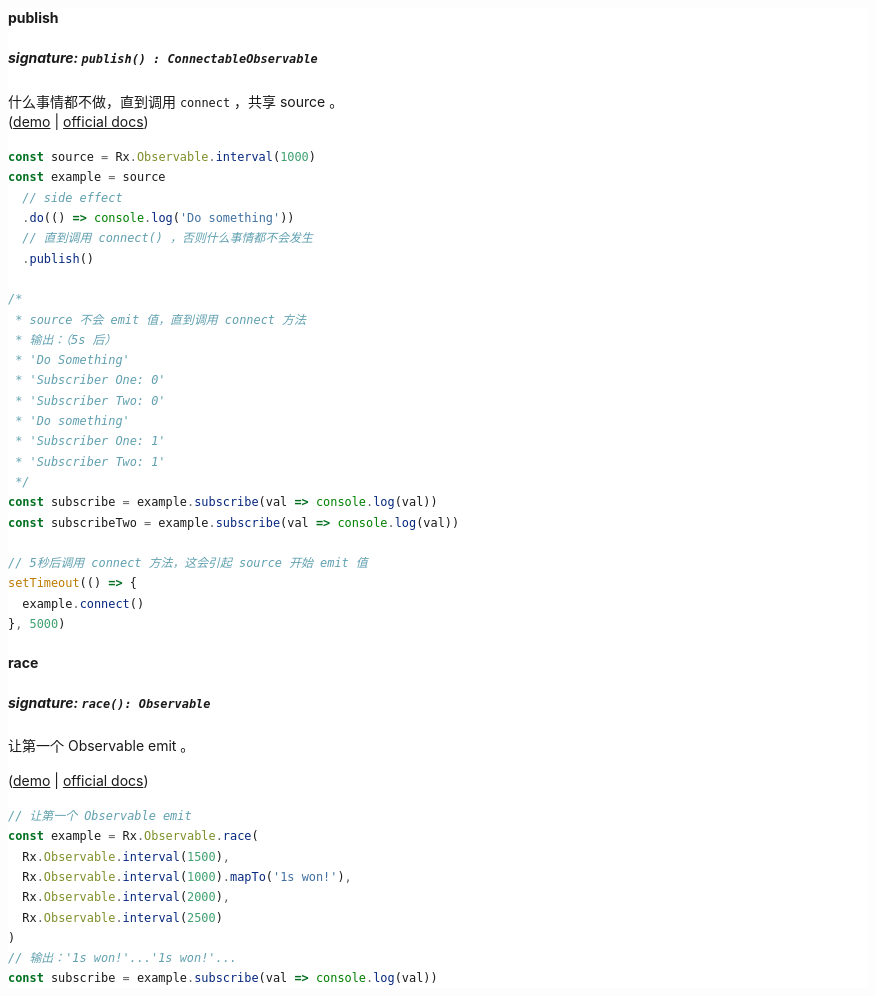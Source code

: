 #### publish
##### signature: `publish() : ConnectableObservable`

什么事情都不做，直到调用 `connect` ，共享 source 。  
([demo](http://jsbin.com/laguvecixi/edit?js,console) | [official docs](http://reactivex.io/rxjs/class/es6/Observable.js~Observable.html#instance-method-publish))

```javascript
const source = Rx.Observable.interval(1000)
const example = source
  // side effect
  .do(() => console.log('Do something'))
  // 直到调用 connect() ，否则什么事情都不会发生
  .publish()
  
/*
 * source 不会 emit 值，直到调用 connect 方法
 * 输出：（5s 后）
 * 'Do Something'
 * 'Subscriber One: 0'
 * 'Subscriber Two: 0'
 * 'Do something'
 * 'Subscriber One: 1'
 * 'Subscriber Two: 1'
 */
const subscribe = example.subscribe(val => console.log(val))
const subscribeTwo = example.subscribe(val => console.log(val))

// 5秒后调用 connect 方法，这会引起 source 开始 emit 值
setTimeout(() => {
  example.connect()
}, 5000)
```

#### race
##### signature: `race(): Observable`

让第一个 Observable emit 。

([demo](http://jsbin.com/goqiwobeno/1/edit?js,console) | [official docs](http://reactivex.io/rxjs/class/es6/Observable.js~Observable.html#instance-method-race))

```javascript
// 让第一个 Observable emit
const example = Rx.Observable.race(
  Rx.Observable.interval(1500),
  Rx.Observable.interval(1000).mapTo('1s won!'),
  Rx.Observable.interval(2000),
  Rx.Observable.interval(2500)
)
// 输出：'1s won!'...'1s won!'...
const subscribe = example.subscribe(val => console.log(val))
```
